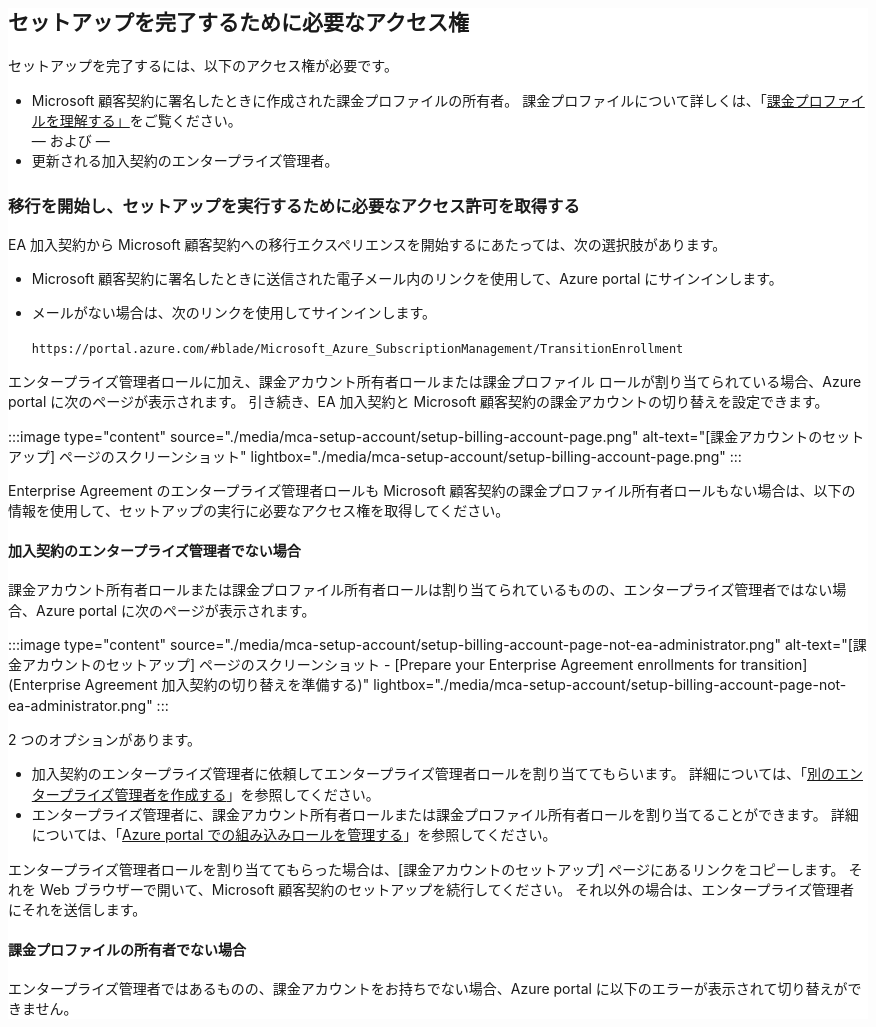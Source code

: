 ## <a name="access-required-to-complete-the-setup"></a>セットアップを完了するために必要なアクセス権

セットアップを完了するには、以下のアクセス権が必要です。

- Microsoft 顧客契約に署名したときに作成された課金プロファイルの所有者。 課金プロファイルについて詳しくは、「[課金プロファイルを理解する」](../understand/mca-overview.md#billing-profiles)をご覧ください。  
&mdash; および &mdash;
- 更新される加入契約のエンタープライズ管理者。

### <a name="start-migration-and-get-permission-needed-to-complete-setup"></a>移行を開始し、セットアップを実行するために必要なアクセス許可を取得する

EA 加入契約から Microsoft 顧客契約への移行エクスペリエンスを開始するにあたっては、次の選択肢があります。


- Microsoft 顧客契約に署名したときに送信された電子メール内のリンクを使用して、Azure portal にサインインします。

- メールがない場合は、次のリンクを使用してサインインします。

  `https://portal.azure.com/#blade/Microsoft_Azure_SubscriptionManagement/TransitionEnrollment`

エンタープライズ管理者ロールに加え、課金アカウント所有者ロールまたは課金プロファイル ロールが割り当てられている場合、Azure portal に次のページが表示されます。 引き続き、EA 加入契約と Microsoft 顧客契約の課金アカウントの切り替えを設定できます。

:::image type="content" source="./media/mca-setup-account/setup-billing-account-page.png" alt-text="[課金アカウントのセットアップ] ページのスクリーンショット" lightbox="./media/mca-setup-account/setup-billing-account-page.png" :::

Enterprise Agreement のエンタープライズ管理者ロールも Microsoft 顧客契約の課金プロファイル所有者ロールもない場合は、以下の情報を使用して、セットアップの実行に必要なアクセス権を取得してください。

#### <a name="if-youre-not-an-enterprise-administrator-on-the-enrollment"></a>加入契約のエンタープライズ管理者でない場合

課金アカウント所有者ロールまたは課金プロファイル所有者ロールは割り当てられているものの、エンタープライズ管理者ではない場合、Azure portal に次のページが表示されます。

:::image type="content" source="./media/mca-setup-account/setup-billing-account-page-not-ea-administrator.png" alt-text="[課金アカウントのセットアップ] ページのスクリーンショット - [Prepare your Enterprise Agreement enrollments for transition]\(Enterprise Agreement 加入契約の切り替えを準備する\)" lightbox="./media/mca-setup-account/setup-billing-account-page-not-ea-administrator.png" :::

2 つのオプションがあります。

- 加入契約のエンタープライズ管理者に依頼してエンタープライズ管理者ロールを割り当ててもらいます。 詳細については、「[別のエンタープライズ管理者を作成する](ea-portal-administration.md#create-another-enterprise-administrator)」を参照してください。
-  エンタープライズ管理者に、課金アカウント所有者ロールまたは課金プロファイル所有者ロールを割り当てることができます。 詳細については、「[Azure portal での組み込みロールを管理する](understand-mca-roles.md#manage-billing-roles-in-the-azure-portal)」を参照してください。

エンタープライズ管理者ロールを割り当ててもらった場合は、[課金アカウントのセットアップ] ページにあるリンクをコピーします。 それを Web ブラウザーで開いて、Microsoft 顧客契約のセットアップを続行してください。 それ以外の場合は、エンタープライズ管理者にそれを送信します。

#### <a name="if-youre-not-an-owner-of-the-billing-profile"></a>課金プロファイルの所有者でない場合

エンタープライズ管理者ではあるものの、課金アカウントをお持ちでない場合、Azure portal に以下のエラーが表示されて切り替えができません。
